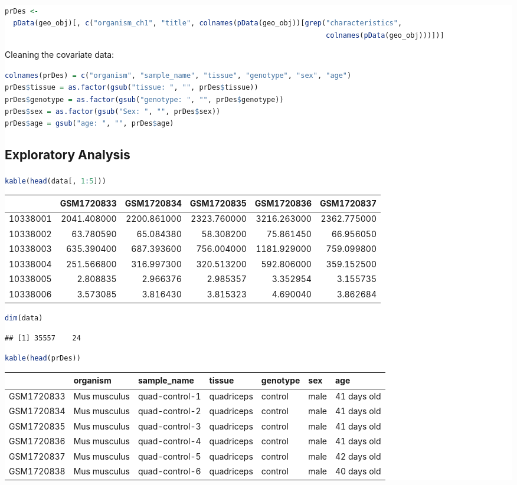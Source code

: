 ``` r
prDes <-
  pData(geo_obj)[, c("organism_ch1", "title", colnames(pData(geo_obj))[grep("characteristics",
                                                                            colnames(pData(geo_obj)))])]
```

Cleaning the covariate
data:

``` r
colnames(prDes) = c("organism", "sample_name", "tissue", "genotype", "sex", "age")
prDes$tissue = as.factor(gsub("tissue: ", "", prDes$tissue))
prDes$genotype = as.factor(gsub("genotype: ", "", prDes$genotype))
prDes$sex = as.factor(gsub("Sex: ", "", prDes$sex))
prDes$age = gsub("age: ", "", prDes$age)
```

## Exploratory Analysis

``` r
kable(head(data[, 1:5]))
```

|          |  GSM1720833 |  GSM1720834 |  GSM1720835 |  GSM1720836 |  GSM1720837 |
| -------- | ----------: | ----------: | ----------: | ----------: | ----------: |
| 10338001 | 2041.408000 | 2200.861000 | 2323.760000 | 3216.263000 | 2362.775000 |
| 10338002 |   63.780590 |   65.084380 |   58.308200 |   75.861450 |   66.956050 |
| 10338003 |  635.390400 |  687.393600 |  756.004000 | 1181.929000 |  759.099800 |
| 10338004 |  251.566800 |  316.997300 |  320.513200 |  592.806000 |  359.152500 |
| 10338005 |    2.808835 |    2.966376 |    2.985357 |    3.352954 |    3.155735 |
| 10338006 |    3.573085 |    3.816430 |    3.815323 |    4.690040 |    3.862684 |

``` r
dim(data)
```

    ## [1] 35557    24

``` r
kable(head(prDes))
```

|            | organism     | sample\_name   | tissue     | genotype | sex  | age         |
| ---------- | :----------- | :------------- | :--------- | :------- | :--- | :---------- |
| GSM1720833 | Mus musculus | quad-control-1 | quadriceps | control  | male | 41 days old |
| GSM1720834 | Mus musculus | quad-control-2 | quadriceps | control  | male | 41 days old |
| GSM1720835 | Mus musculus | quad-control-3 | quadriceps | control  | male | 41 days old |
| GSM1720836 | Mus musculus | quad-control-4 | quadriceps | control  | male | 41 days old |
| GSM1720837 | Mus musculus | quad-control-5 | quadriceps | control  | male | 42 days old |
| GSM1720838 | Mus musculus | quad-control-6 | quadriceps | control  | male | 40 days old |
